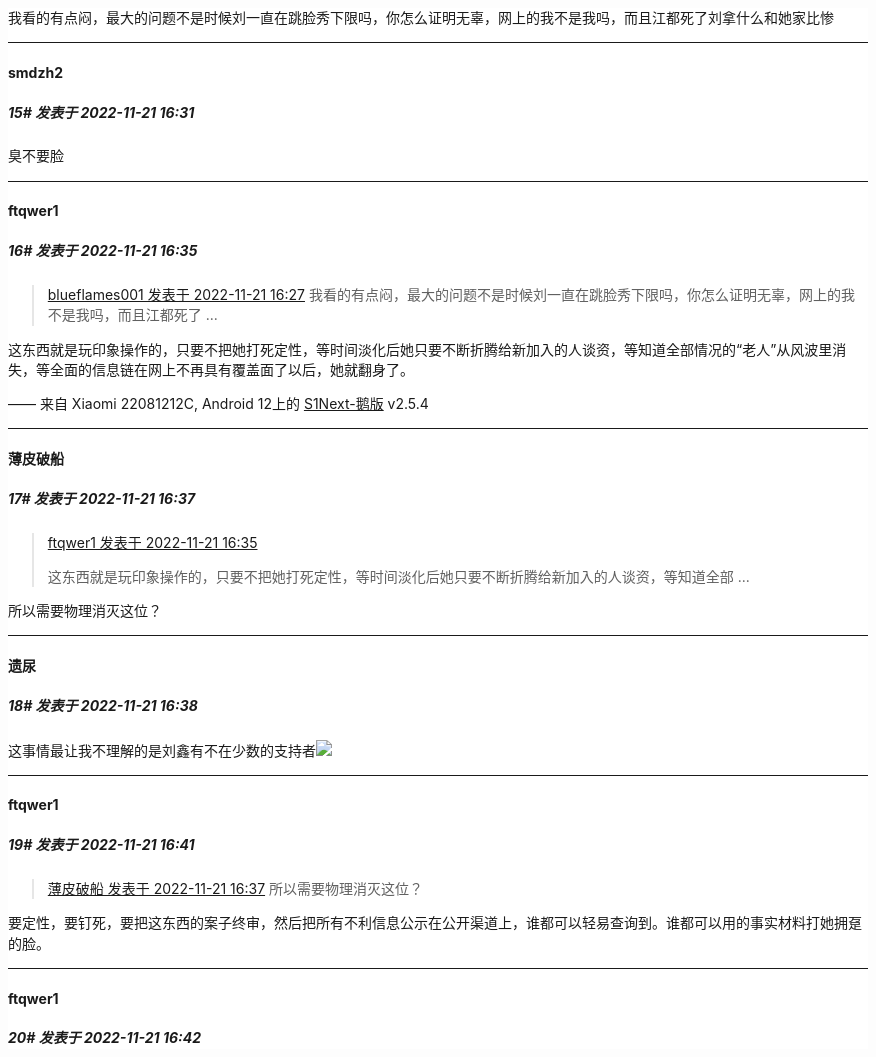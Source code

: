 我看的有点闷，最大的问题不是时候刘一直在跳脸秀下限吗，你怎么证明无辜，网上的我不是我吗，而且江都死了刘拿什么和她家比惨

*****

####  smdzh2  
##### 15#       发表于 2022-11-21 16:31

臭不要脸

*****

####  ftqwer1  
##### 16#       发表于 2022-11-21 16:35

<blockquote><a href="httphttps://bbs.saraba1st.com/2b/forum.php?mod=redirect&amp;goto=findpost&amp;pid=58537528&amp;ptid=2106174" target="_blank">blueflames001 发表于 2022-11-21 16:27</a>
我看的有点闷，最大的问题不是时候刘一直在跳脸秀下限吗，你怎么证明无辜，网上的我不是我吗，而且江都死了 ...</blockquote>
这东西就是玩印象操作的，只要不把她打死定性，等时间淡化后她只要不断折腾给新加入的人谈资，等知道全部情况的“老人”从风波里消失，等全面的信息链在网上不再具有覆盖面了以后，她就翻身了。

—— 来自 Xiaomi 22081212C, Android 12上的 [S1Next-鹅版](https://github.com/ykrank/S1-Next/releases) v2.5.4

*****

####  薄皮破船  
##### 17#       发表于 2022-11-21 16:37

<blockquote><a href="httphttps://bbs.saraba1st.com/2b/forum.php?mod=redirect&amp;goto=findpost&amp;pid=58537649&amp;ptid=2106174" target="_blank">ftqwer1 发表于 2022-11-21 16:35</a>

这东西就是玩印象操作的，只要不把她打死定性，等时间淡化后她只要不断折腾给新加入的人谈资，等知道全部 ...</blockquote>
所以需要物理消灭这位？

*****

####  遗尿  
##### 18#       发表于 2022-11-21 16:38

这事情最让我不理解的是刘鑫有不在少数的支持者<img src="https://static.saraba1st.com/image/smiley/face2017/067.png" referrerpolicy="no-referrer">

*****

####  ftqwer1  
##### 19#       发表于 2022-11-21 16:41

<blockquote><a href="httphttps://bbs.saraba1st.com/2b/forum.php?mod=redirect&amp;goto=findpost&amp;pid=58537676&amp;ptid=2106174" target="_blank">薄皮破船 发表于 2022-11-21 16:37</a>
所以需要物理消灭这位？</blockquote>
要定性，要钉死，要把这东西的案子终审，然后把所有不利信息公示在公开渠道上，谁都可以轻易查询到。谁都可以用的事实材料打她拥趸的脸。

*****

####  ftqwer1  
##### 20#       发表于 2022-11-21 16:42
